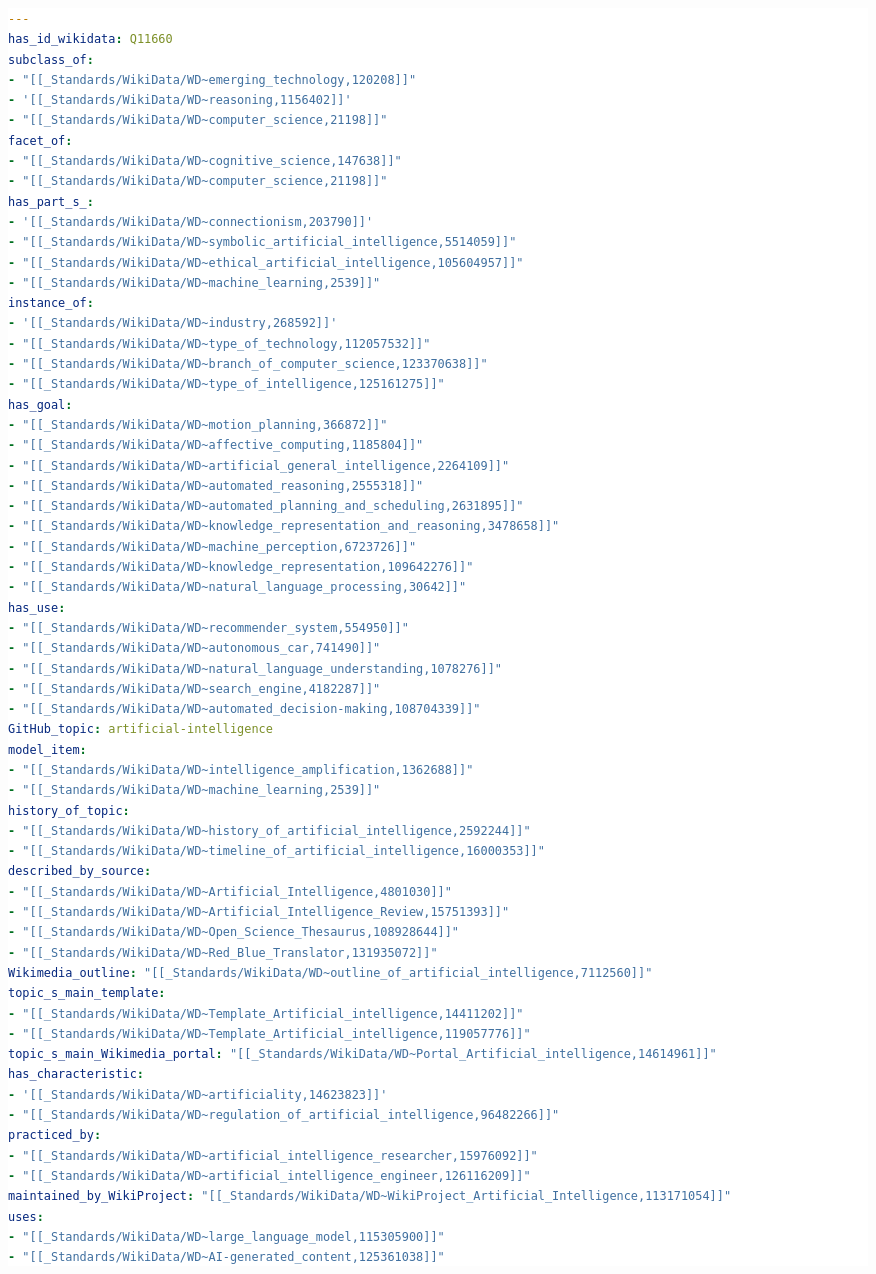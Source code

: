 ```yaml
---
has_id_wikidata: Q11660
subclass_of:
- "[[_Standards/WikiData/WD~emerging_technology,120208]]"
- '[[_Standards/WikiData/WD~reasoning,1156402]]'
- "[[_Standards/WikiData/WD~computer_science,21198]]"
facet_of:
- "[[_Standards/WikiData/WD~cognitive_science,147638]]"
- "[[_Standards/WikiData/WD~computer_science,21198]]"
has_part_s_:
- '[[_Standards/WikiData/WD~connectionism,203790]]'
- "[[_Standards/WikiData/WD~symbolic_artificial_intelligence,5514059]]"
- "[[_Standards/WikiData/WD~ethical_artificial_intelligence,105604957]]"
- "[[_Standards/WikiData/WD~machine_learning,2539]]"
instance_of:
- '[[_Standards/WikiData/WD~industry,268592]]'
- "[[_Standards/WikiData/WD~type_of_technology,112057532]]"
- "[[_Standards/WikiData/WD~branch_of_computer_science,123370638]]"
- "[[_Standards/WikiData/WD~type_of_intelligence,125161275]]"
has_goal:
- "[[_Standards/WikiData/WD~motion_planning,366872]]"
- "[[_Standards/WikiData/WD~affective_computing,1185804]]"
- "[[_Standards/WikiData/WD~artificial_general_intelligence,2264109]]"
- "[[_Standards/WikiData/WD~automated_reasoning,2555318]]"
- "[[_Standards/WikiData/WD~automated_planning_and_scheduling,2631895]]"
- "[[_Standards/WikiData/WD~knowledge_representation_and_reasoning,3478658]]"
- "[[_Standards/WikiData/WD~machine_perception,6723726]]"
- "[[_Standards/WikiData/WD~knowledge_representation,109642276]]"
- "[[_Standards/WikiData/WD~natural_language_processing,30642]]"
has_use:
- "[[_Standards/WikiData/WD~recommender_system,554950]]"
- "[[_Standards/WikiData/WD~autonomous_car,741490]]"
- "[[_Standards/WikiData/WD~natural_language_understanding,1078276]]"
- "[[_Standards/WikiData/WD~search_engine,4182287]]"
- "[[_Standards/WikiData/WD~automated_decision-making,108704339]]"
GitHub_topic: artificial-intelligence
model_item:
- "[[_Standards/WikiData/WD~intelligence_amplification,1362688]]"
- "[[_Standards/WikiData/WD~machine_learning,2539]]"
history_of_topic:
- "[[_Standards/WikiData/WD~history_of_artificial_intelligence,2592244]]"
- "[[_Standards/WikiData/WD~timeline_of_artificial_intelligence,16000353]]"
described_by_source:
- "[[_Standards/WikiData/WD~Artificial_Intelligence,4801030]]"
- "[[_Standards/WikiData/WD~Artificial_Intelligence_Review,15751393]]"
- "[[_Standards/WikiData/WD~Open_Science_Thesaurus,108928644]]"
- "[[_Standards/WikiData/WD~Red_Blue_Translator,131935072]]"
Wikimedia_outline: "[[_Standards/WikiData/WD~outline_of_artificial_intelligence,7112560]]"
topic_s_main_template:
- "[[_Standards/WikiData/WD~Template_Artificial_intelligence,14411202]]"
- "[[_Standards/WikiData/WD~Template_Artificial_intelligence,119057776]]"
topic_s_main_Wikimedia_portal: "[[_Standards/WikiData/WD~Portal_Artificial_intelligence,14614961]]"
has_characteristic:
- '[[_Standards/WikiData/WD~artificiality,14623823]]'
- "[[_Standards/WikiData/WD~regulation_of_artificial_intelligence,96482266]]"
practiced_by:
- "[[_Standards/WikiData/WD~artificial_intelligence_researcher,15976092]]"
- "[[_Standards/WikiData/WD~artificial_intelligence_engineer,126116209]]"
maintained_by_WikiProject: "[[_Standards/WikiData/WD~WikiProject_Artificial_Intelligence,113171054]]"
uses:
- "[[_Standards/WikiData/WD~large_language_model,115305900]]"
- "[[_Standards/WikiData/WD~AI-generated_content,125361038]]"
```